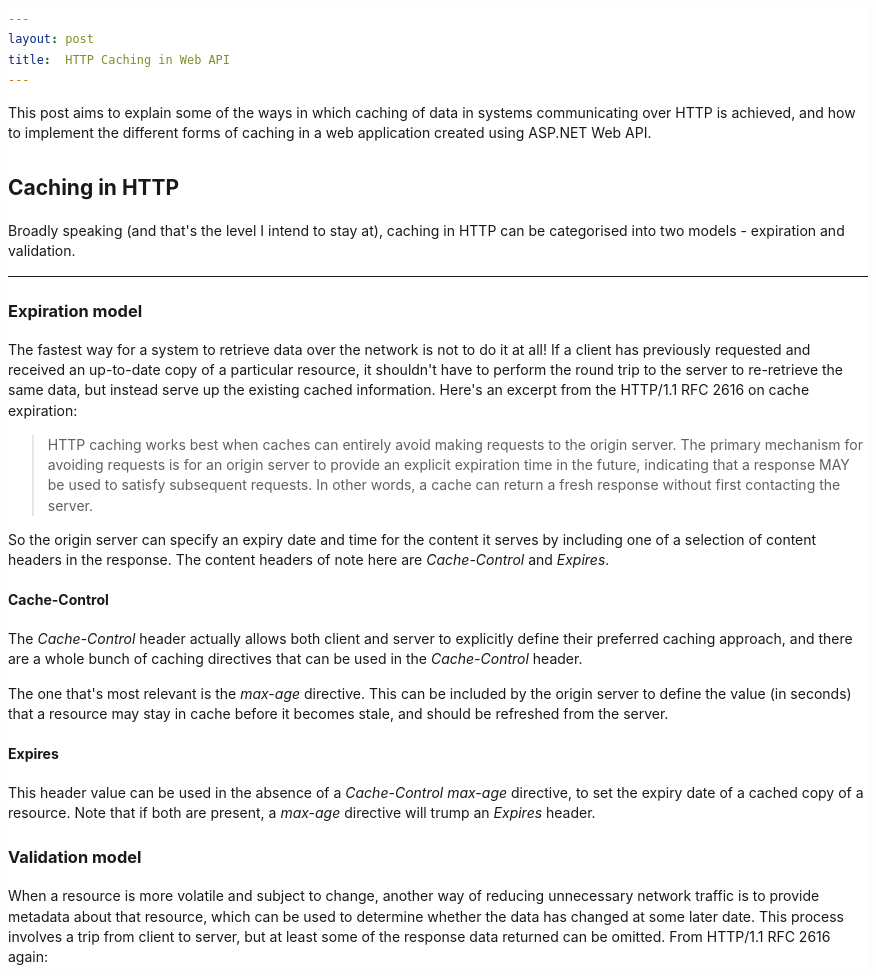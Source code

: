 ```yaml
---
layout: post
title:  HTTP Caching in Web API
---
```


This post aims to explain some of the ways in which caching of data in systems communicating over HTTP is achieved, and how to implement the different forms of caching in a web application created using ASP.NET Web API.



## Caching in HTTP

Broadly speaking (and that's the level I intend to stay at), caching in HTTP can be categorised into two models - expiration and validation.

------

### Expiration model

The fastest way for a system to retrieve data over the network is not to do it at all! If a client has previously requested and received an up-to-date copy of a particular resource, it shouldn't have to perform the round trip to the server to re-retrieve the same data, but instead serve up the existing cached information. Here's an excerpt from the HTTP/1.1 RFC 2616 on cache expiration:

> HTTP caching works best when caches can entirely avoid making requests to the origin server. The primary mechanism for avoiding requests is for an origin server to provide an explicit expiration time in the future, indicating that a response MAY be used to satisfy subsequent requests. In other words, a cache can return a fresh response without first contacting the server.

So the origin server can specify an expiry date and time for the content it serves by including one of a selection of content headers in the response. The content headers of note here are *Cache-Control* and *Expires*.

#### Cache-Control

The *Cache-Control* header actually allows both client and server to explicitly define their preferred caching approach, and there are a whole bunch of caching directives that can be used in the *Cache-Control* header.

The one that's most relevant is the *max-age* directive. This can be included by the origin server to define the value (in seconds) that a resource may stay in cache before it becomes stale, and should be refreshed from the server.

#### Expires

This header value can be used in the absence of a *Cache-Control* *max-age* directive, to set the expiry date of a cached copy of a resource. Note that if both are present, a *max-age* directive will trump an *Expires* header.

### Validation model

When a resource is more volatile and subject to change, another way of reducing unnecessary network traffic is to provide metadata about that resource, which can be used to determine whether the data has changed at some later date. This process involves a trip from client to server, but at least some of the response data returned can be omitted. From HTTP/1.1 RFC 2616 again:
